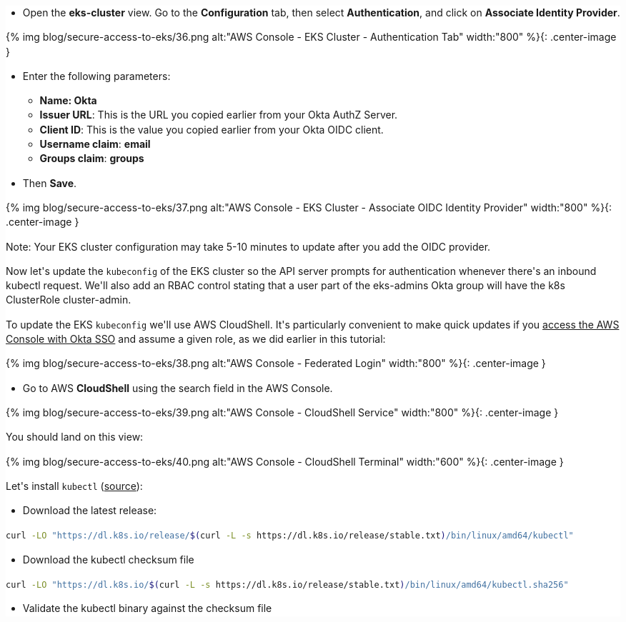 - Open the **eks-cluster** view. Go to the **Configuration** tab, then select **Authentication**, and click on **Associate Identity Provider**.

{% img blog/secure-access-to-eks/36.png alt:"AWS Console - EKS Cluster - Authentication Tab" width:"800" %}{: .center-image }
    
- Enter the following parameters:
    
    - **Name: Okta**
    - **Issuer URL**: This is the URL you copied earlier from your Okta AuthZ Server.
    - **Client ID**: This is the value you copied earlier from your Okta OIDC client.
    - **Username claim**: **email**
    - **Groups claim**: **groups**   
- Then **Save**.

{% img blog/secure-access-to-eks/37.png alt:"AWS Console - EKS Cluster - Associate OIDC Identity Provider" width:"800" %}{: .center-image }
    
Note: Your EKS cluster configuration may take 5-10 minutes to update after you add the OIDC provider.

Now let's update the `kubeconfig` of the EKS cluster so the API server prompts for authentication whenever there's an inbound kubectl request. We'll also add an RBAC control stating that a user part of the eks-admins Okta group will have the k8s ClusterRole cluster-admin.

To update the EKS `kubeconfig` we'll use AWS CloudShell. It's particularly convenient to make quick updates if you [access the AWS Console with Okta SSO](https://docs.aws.amazon.com/singlesignon/latest/userguide/okta-idp.html)  and assume a given role, as we did earlier in this tutorial:

{% img blog/secure-access-to-eks/38.png alt:"AWS Console - Federated Login" width:"800" %}{: .center-image }

- Go to AWS **CloudShell** using the search field in the AWS Console.

{% img blog/secure-access-to-eks/39.png alt:"AWS Console - CloudShell Service" width:"800" %}{: .center-image }
    
You should land on this view:

{% img blog/secure-access-to-eks/40.png alt:"AWS Console - CloudShell Terminal" width:"600" %}{: .center-image }

Let's install `kubectl` ([source](https://kubernetes.io/docs/tasks/tools/install-kubectl-linux/)):

- Download the latest release:
    
```sh
curl -LO "https://dl.k8s.io/release/$(curl -L -s https://dl.k8s.io/release/stable.txt)/bin/linux/amd64/kubectl"
```

-   Download the kubectl checksum file
    
```sh
curl -LO "https://dl.k8s.io/$(curl -L -s https://dl.k8s.io/release/stable.txt)/bin/linux/amd64/kubectl.sha256"
```
       
-   Validate the kubectl binary against the checksum file
    